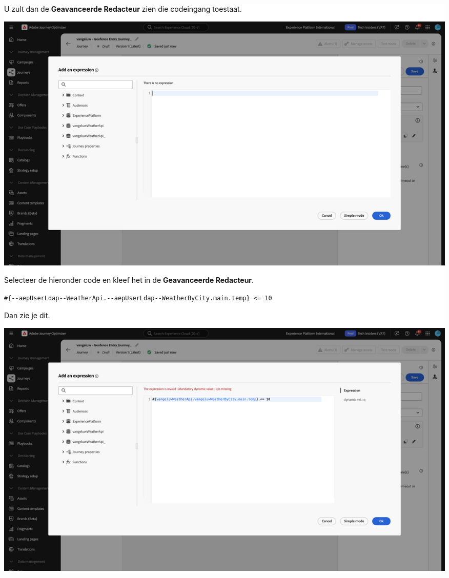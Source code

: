 U zult dan de **Geavanceerde Redacteur** zien die codeingang toestaat.

![&#x200B; Demo &#x200B;](./images/jo9.png)

Selecteer de hieronder code en kleef het in de **Geavanceerde Redacteur**.

`#{--aepUserLdap--WeatherApi.--aepUserLdap--WeatherByCity.main.temp} <= 10`

Dan zie je dit.

![&#x200B; Demo &#x200B;](./images/jo10.png)
